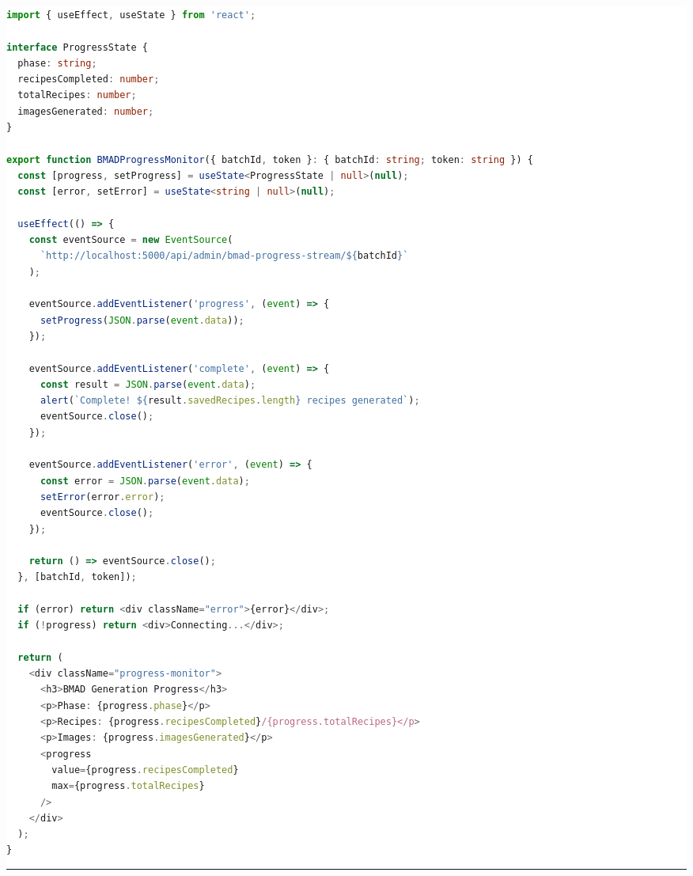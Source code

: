 ```typescript
import { useEffect, useState } from 'react';

interface ProgressState {
  phase: string;
  recipesCompleted: number;
  totalRecipes: number;
  imagesGenerated: number;
}

export function BMADProgressMonitor({ batchId, token }: { batchId: string; token: string }) {
  const [progress, setProgress] = useState<ProgressState | null>(null);
  const [error, setError] = useState<string | null>(null);

  useEffect(() => {
    const eventSource = new EventSource(
      `http://localhost:5000/api/admin/bmad-progress-stream/${batchId}`
    );

    eventSource.addEventListener('progress', (event) => {
      setProgress(JSON.parse(event.data));
    });

    eventSource.addEventListener('complete', (event) => {
      const result = JSON.parse(event.data);
      alert(`Complete! ${result.savedRecipes.length} recipes generated`);
      eventSource.close();
    });

    eventSource.addEventListener('error', (event) => {
      const error = JSON.parse(event.data);
      setError(error.error);
      eventSource.close();
    });

    return () => eventSource.close();
  }, [batchId, token]);

  if (error) return <div className="error">{error}</div>;
  if (!progress) return <div>Connecting...</div>;

  return (
    <div className="progress-monitor">
      <h3>BMAD Generation Progress</h3>
      <p>Phase: {progress.phase}</p>
      <p>Recipes: {progress.recipesCompleted}/{progress.totalRecipes}</p>
      <p>Images: {progress.imagesGenerated}</p>
      <progress
        value={progress.recipesCompleted}
        max={progress.totalRecipes}
      />
    </div>
  );
}
```

---
